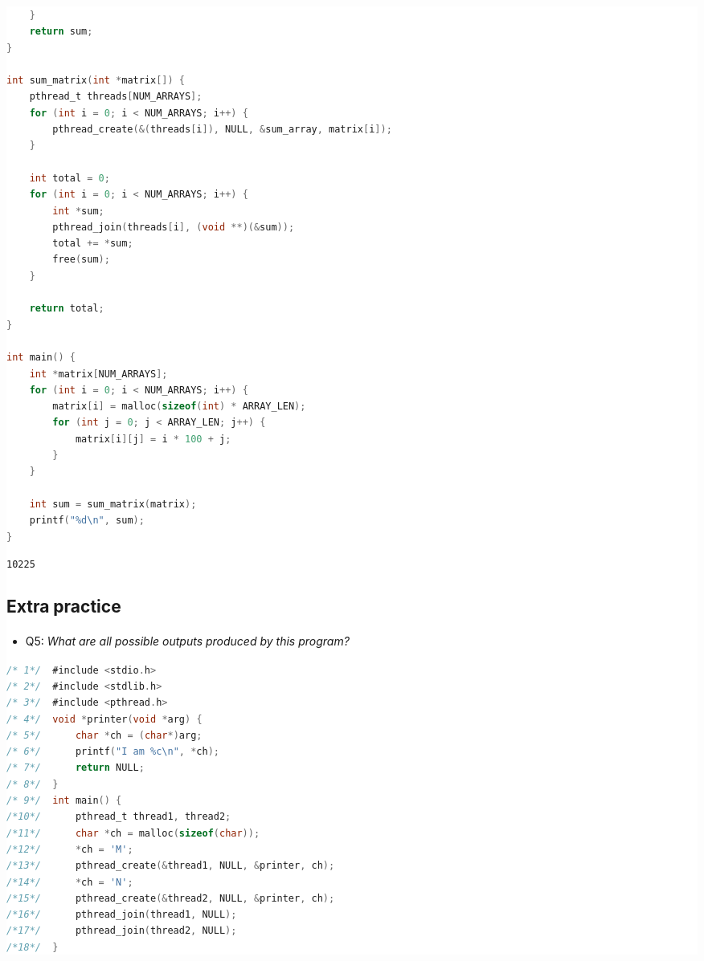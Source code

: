 ```c
    }
    return sum;
}

int sum_matrix(int *matrix[]) {
    pthread_t threads[NUM_ARRAYS];
    for (int i = 0; i < NUM_ARRAYS; i++) {
        pthread_create(&(threads[i]), NULL, &sum_array, matrix[i]);
    }

    int total = 0;
    for (int i = 0; i < NUM_ARRAYS; i++) {
        int *sum;
        pthread_join(threads[i], (void **)(&sum));
        total += *sum;
        free(sum);
    }

    return total;
}

int main() {
    int *matrix[NUM_ARRAYS];
    for (int i = 0; i < NUM_ARRAYS; i++) {
        matrix[i] = malloc(sizeof(int) * ARRAY_LEN);
        for (int j = 0; j < ARRAY_LEN; j++) {
            matrix[i][j] = i * 100 + j;
        }
    }

    int sum = sum_matrix(matrix);
    printf("%d\n", sum);
}
```

    10225


## Extra practice

* Q5: _What are all possible outputs produced by this program?_


```c
/* 1*/  #include <stdio.h>
/* 2*/  #include <stdlib.h>
/* 3*/  #include <pthread.h>
/* 4*/  void *printer(void *arg) {
/* 5*/      char *ch = (char*)arg;
/* 6*/      printf("I am %c\n", *ch);
/* 7*/      return NULL;
/* 8*/  }
/* 9*/  int main() {
/*10*/      pthread_t thread1, thread2;
/*11*/      char *ch = malloc(sizeof(char));
/*12*/      *ch = 'M';
/*13*/      pthread_create(&thread1, NULL, &printer, ch);
/*14*/      *ch = 'N';
/*15*/      pthread_create(&thread2, NULL, &printer, ch);
/*16*/      pthread_join(thread1, NULL);
/*17*/      pthread_join(thread2, NULL);
/*18*/  }
```

